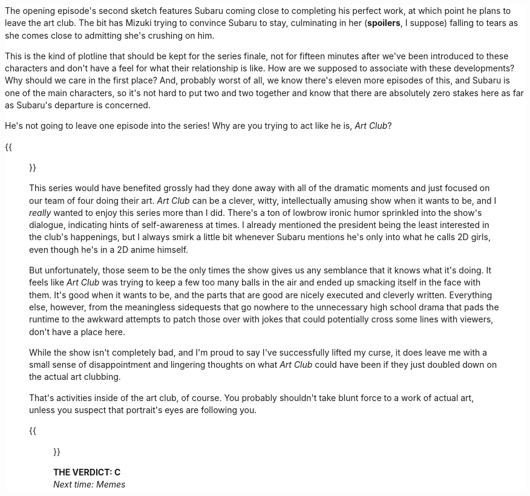 The opening episode's second sketch features Subaru coming close to completing his perfect work, at which point he plans to leave the art club. The bit has Mizuki trying to convince Subaru to stay, culminating in her (**spoilers**, I suppose) falling to tears as she comes close to admitting she's crushing on him.

This is the kind of plotline that should be kept for the series finale, not for fifteen minutes after we've been introduced to these characters and don't have a feel for what their relationship is like. How are we supposed to associate with these developments? Why should we care in the first place? And, probably worst of all, we know there's eleven more episodes of this, and Subaru is one of the main characters, so it's not hard to put two and two together and know that there are absolutely zero stakes here as far as Subaru's departure is concerned. 

He's not going to leave one episode into the series! Why are you trying to act like he is, *Art Club*?

{{<figure src="assets/ghGDMOKMgV.jpg" caption="*The rabbit hair clip looks terrified of what's about to happen next.*">}}

This series would have benefited grossly had they done away with all of the dramatic moments and just focused on our team of four doing their art. *Art Club* can be a clever, witty, intellectually amusing show when it wants to be, and I *really* wanted to enjoy this series more than I did. There's a ton of lowbrow ironic humor sprinkled into the show's dialogue, indicating hints of self-awareness at times. I already mentioned the president being the least interested in the club's happenings, but I always smirk a little bit whenever Subaru mentions he's only into what he calls 2D girls, even though he's in a 2D anime himself. 

But unfortunately, those seem to be the only times the show gives us any semblance that it knows what it's doing. It feels like *Art Club* was trying to keep a few too many balls in the air and ended up smacking itself in the face with them. It's good when it wants to be, and the parts that are good are nicely executed and cleverly written. Everything else, however, from the meaningless sidequests that go nowhere to the unnecessary high school drama that pads the runtime to the awkward attempts to patch those over with jokes that could potentially cross some lines with viewers, don't have a place here. 

While the show isn't completely bad, and I'm proud to say I've successfully lifted my curse, it does leave me with a small sense of disappointment and lingering thoughts on what *Art Club* could have been if they just doubled down on the actual art clubbing.

That's activities inside of the art club, of course. You probably shouldn't take blunt force to a work of actual art, unless you suspect that portrait's eyes are following you.

{{<figure src="assets/ghGvMOFMgI.png" caption="*Or if you've been denied first place.*">}}

**THE VERDICT: C**  
*Next time: Memes*

